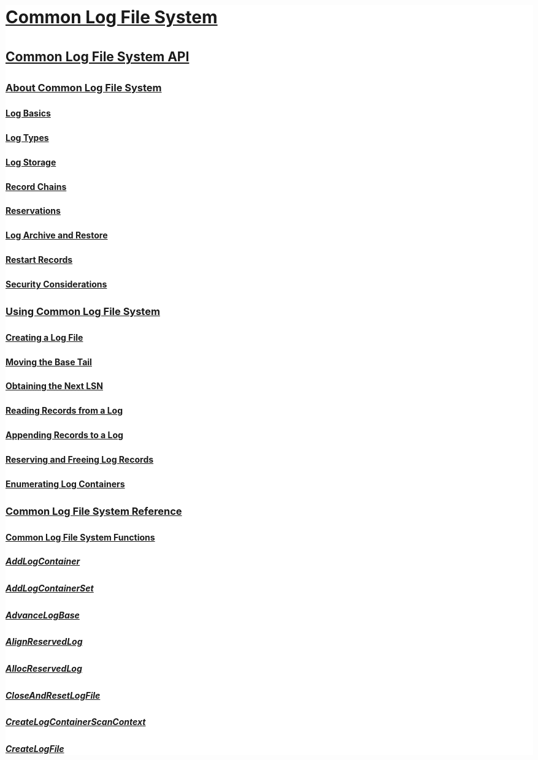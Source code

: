 # [Common Log File System](common-log-file-system-portal.md)
## [Common Log File System API](common-log-file-system-api.md)
### [About Common Log File System](about-common-log-file-system.md)
#### [Log Basics](log-basics.md)
#### [Log Types](log-types.md)
#### [Log Storage](log-storage.md)
#### [Record Chains](record-chains.md)
#### [Reservations](reservations.md)
#### [Log Archive and Restore](log-archive-and-restore.md)
#### [Restart Records](restart-records.md)
#### [Security Considerations](security-considerations.md)
### [Using Common Log File System](using-common-log-file-system.md)
#### [Creating a Log File](creating-a-log-file.md)
#### [Moving the Base Tail](moving-the-base-tail-with-advancelogbase.md)
#### [Obtaining the Next LSN](obtaining-the-next-lsn.md)
#### [Reading Records from a Log](reading-records-from-a-log.md)
#### [Appending Records to a Log](appending-records-to-a-log.md)
#### [Reserving and Freeing Log Records](reserving-and-freeing-log-records.md)
#### [Enumerating Log Containers](enumerating-log-containers.md)
### [Common Log File System Reference](common-log-file-system-reference.md)
#### [Common Log File System Functions](common-log-file-system-functions.md)
##### [AddLogContainer](/windows/win32/content/Clfsw32/nf-clfsw32-addlogcontainer?branch=dev)
##### [AddLogContainerSet](/windows/win32/content/Clfsw32/nf-clfsw32-addlogcontainerset?branch=dev)
##### [AdvanceLogBase](/windows/win32/content/Clfsw32/nf-clfsw32-advancelogbase?branch=dev)
##### [AlignReservedLog](/windows/win32/content/Clfsw32/nf-clfsw32-alignreservedlog?branch=dev)
##### [AllocReservedLog](/windows/win32/content/Clfsw32/nf-clfsw32-allocreservedlog?branch=dev)
##### [CloseAndResetLogFile](/windows/win32/content/Clfsw32/nf-clfsw32-closeandresetlogfile?branch=dev)
##### [CreateLogContainerScanContext](/windows/win32/content/Clfsw32/nf-clfsw32-createlogcontainerscancontext?branch=dev)
##### [CreateLogFile](/windows/win32/content/Clfsw32/nf-clfsw32-createlogfile?branch=dev)